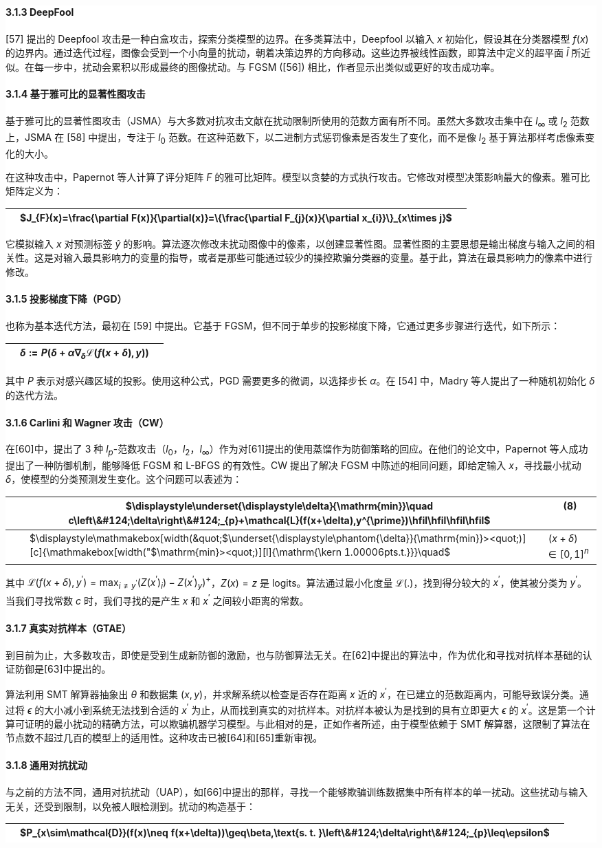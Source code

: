 #### 3.1.3 DeepFool

[57] 提出的 Deepfool 攻击是一种白盒攻击，探索分类模型的边界。在多类算法中，Deepfool 以输入 $x$ 初始化，假设其在分类器模型 $f(x)$ 的边界内。通过迭代过程，图像会受到一个小向量的扰动，朝着决策边界的方向移动。这些边界被线性函数，即算法中定义的超平面 $\hat{l}$ 所近似。在每一步中，扰动会累积以形成最终的图像扰动。与 FGSM ([56]) 相比，作者显示出类似或更好的攻击成功率。

#### 3.1.4 基于雅可比的显著性图攻击

基于雅可比的显著性图攻击（JSMA）与大多数对抗攻击文献在扰动限制所使用的范数方面有所不同。虽然大多数攻击集中在 $l_{\infty}$ 或 $l_{2}$ 范数上，JSMA 在 [58] 中提出，专注于 $l_{0}$ 范数。在这种范数下，以二进制方式惩罚像素是否发生了变化，而不是像 $l_{2}$ 基于算法那样考虑像素变化的大小。

在这种攻击中，Papernot 等人计算了评分矩阵 $F$ 的雅可比矩阵。模型以贪婪的方式执行攻击。它修改对模型决策影响最大的像素。雅可比矩阵定义为：

|  | $J_{F}(x)=\frac{\partial F(x)}{\partial(x)}=\{\frac{\partial F_{j}(x)}{\partial x_{i}}\}_{x\times j}$ |  |
| --- | --- | --- |

它模拟输入 $x$ 对预测标签 $\hat{y}$ 的影响。算法逐次修改未扰动图像中的像素，以创建显著性图。显著性图的主要思想是输出梯度与输入之间的相关性。这是对输入最具影响力的变量的指导，或者是那些可能通过较少的操控欺骗分类器的变量。基于此，算法在最具影响力的像素中进行修改。

#### 3.1.5 投影梯度下降（PGD）

也称为基本迭代方法，最初在 [59] 中提出。它基于 FGSM，但不同于单步的投影梯度下降，它通过更多步骤进行迭代，如下所示：

|  | $\displaystyle\delta:=P(\delta+\alpha\nabla_{\delta}\mathcal{L}(f(x+\delta),y))$ |  |
| --- | --- | --- |

其中 $P$ 表示对感兴趣区域的投影。使用这种公式，PGD 需要更多的微调，以选择步长 $\alpha$。在 [54] 中，Madry 等人提出了一种随机初始化 $\delta$ 的迭代方法。

#### 3.1.6 Carlini 和 Wagner 攻击（CW）

在[60]中，提出了 3 种 $l_{p}$-范数攻击（$l_{0}$，$l_{2}$，$l_{\infty}$）作为对[61]提出的使用蒸馏作为防御策略的回应。在他们的论文中，Papernot 等人成功提出了一种防御机制，能够降低 FGSM 和 L-BFGS 的有效性。CW 提出了解决 FGSM 中陈述的相同问题，即给定输入 $x$，寻找最小扰动 $\delta$，使模型的分类预测发生变化。这个问题可以表述为：

|  |  | $\displaystyle\underset{\displaystyle\delta}{\mathrm{min}}\quad c\left\&#124;\delta\right\&#124;_{p}+\mathcal{L}(f(x+\delta),y^{\prime})\hfil\hfil\hfil\hfil$ |  | (8) |
| --- | --- | --- | --- | --- |
|  |  | $\displaystyle\mathmakebox[width(&quot;$\underset{\displaystyle\phantom{\delta}}{\mathrm{min}}><quot;)][c]{\mathmakebox[width(&quot;$\mathrm{min}><quot;)][l]{\mathrm{\kern 1.00006pts.t.}}}\quad$ |  | $\displaystyle(x+\delta)\in[0,1]^{n}$ |  |

其中 $\mathcal{L}(f(x+\delta),y^{\prime})=\max_{i\neq y^{\prime}}(Z(x^{\prime})_{i})-Z(x^{\prime})_{y})^{+}$，$Z(x)=z$ 是 logits。算法通过最小化度量 $\mathcal{L}(.)$，找到得分较大的 $x^{\prime}$，使其被分类为 $y^{\prime}$。当我们寻找常数 $c$ 时，我们寻找的是产生 $x$ 和 $x^{\prime}$ 之间较小距离的常数。

#### 3.1.7 真实对抗样本（GTAE）

到目前为止，大多数攻击，即使是受到生成新防御的激励，也与防御算法无关。在[62]中提出的算法中，作为优化和寻找对抗样本基础的认证防御是[63]中提出的。

算法利用 SMT 解算器抽象出 $\theta$ 和数据集 $(x,y)$，并求解系统以检查是否存在距离 $x$ 近的 $x^{\prime}$，在已建立的范数距离内，可能导致误分类。通过将 $\epsilon$ 的大小减小到系统无法找到合适的 $x^{\prime}$ 为止，从而找到真实的对抗样本。对抗样本被认为是找到的具有立即更大 $\epsilon$ 的 $x^{\prime}$。这是第一个计算可证明的最小扰动的精确方法，可以欺骗机器学习模型。与此相对的是，正如作者所述，由于模型依赖于 SMT 解算器，这限制了算法在节点数不超过几百的模型上的适用性。这种攻击已被[64]和[65]重新审视。

#### 3.1.8 通用对抗扰动

与之前的方法不同，通用对抗扰动（UAP），如[66]中提出的那样，寻找一个能够欺骗训练数据集中所有样本的单一扰动。这些扰动与输入无关，还受到限制，以免被人眼检测到。扰动的构造基于：

|  | $P_{x\sim\mathcal{D}}(f(x)\neq f(x+\delta))\geq\beta,\text{s. t. }\left\&#124;\delta\right\&#124;_{p}\leq\epsilon$ |  |
| --- | --- | --- |
